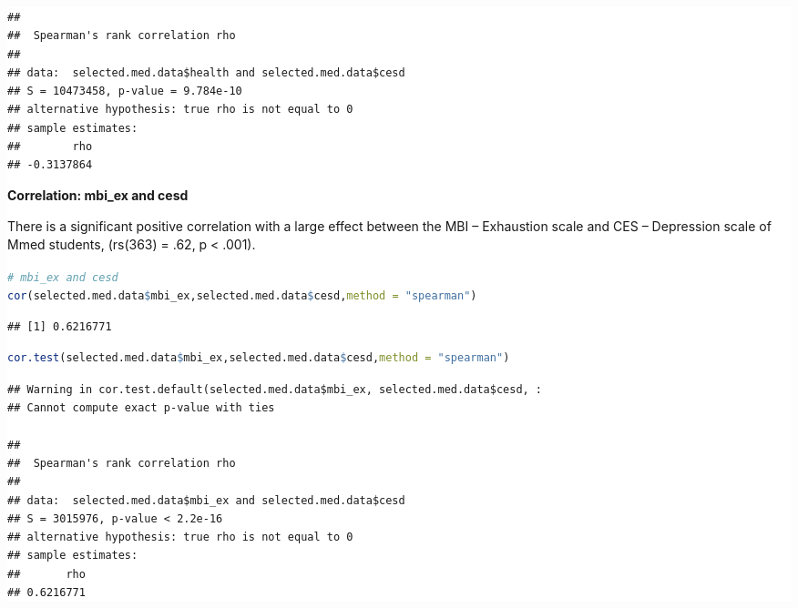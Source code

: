     ## 
    ##  Spearman's rank correlation rho
    ## 
    ## data:  selected.med.data$health and selected.med.data$cesd
    ## S = 10473458, p-value = 9.784e-10
    ## alternative hypothesis: true rho is not equal to 0
    ## sample estimates:
    ##        rho 
    ## -0.3137864

**Correlation: mbi_ex and cesd**

There is a significant positive correlation with a large effect between
the MBI – Exhaustion scale and CES – Depression scale of Mmed students,
(rs(363) = .62, p \< .001).

``` r
# mbi_ex and cesd
cor(selected.med.data$mbi_ex,selected.med.data$cesd,method = "spearman")
```

    ## [1] 0.6216771

``` r
cor.test(selected.med.data$mbi_ex,selected.med.data$cesd,method = "spearman")
```

    ## Warning in cor.test.default(selected.med.data$mbi_ex, selected.med.data$cesd, :
    ## Cannot compute exact p-value with ties

    ## 
    ##  Spearman's rank correlation rho
    ## 
    ## data:  selected.med.data$mbi_ex and selected.med.data$cesd
    ## S = 3015976, p-value < 2.2e-16
    ## alternative hypothesis: true rho is not equal to 0
    ## sample estimates:
    ##       rho 
    ## 0.6216771
